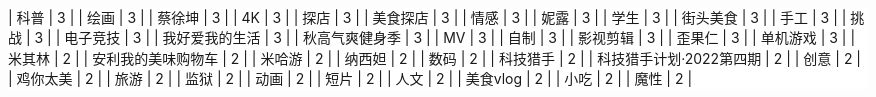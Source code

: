 | 科普 | 3 |
| 绘画 | 3 |
| 蔡徐坤 | 3 |
| 4K | 3 |
| 探店 | 3 |
| 美食探店 | 3 |
| 情感 | 3 |
| 妮露 | 3 |
| 学生 | 3 |
| 街头美食 | 3 |
| 手工 | 3 |
| 挑战 | 3 |
| 电子竞技 | 3 |
| 我好爱我的生活 | 3 |
| 秋高气爽健身季 | 3 |
| MV | 3 |
| 自制 | 3 |
| 影视剪辑 | 3 |
| 歪果仁 | 3 |
| 单机游戏 | 3 |
| 米其林 | 2 |
| 安利我的美味购物车 | 2 |
| 米哈游 | 2 |
| 纳西妲 | 2 |
| 数码 | 2 |
| 科技猎手 | 2 |
| 科技猎手计划·2022第四期 | 2 |
| 创意 | 2 |
| 鸡你太美 | 2 |
| 旅游 | 2 |
| 监狱 | 2 |
| 动画 | 2 |
| 短片 | 2 |
| 人文 | 2 |
| 美食vlog | 2 |
| 小吃 | 2 |
| 魔性 | 2 |